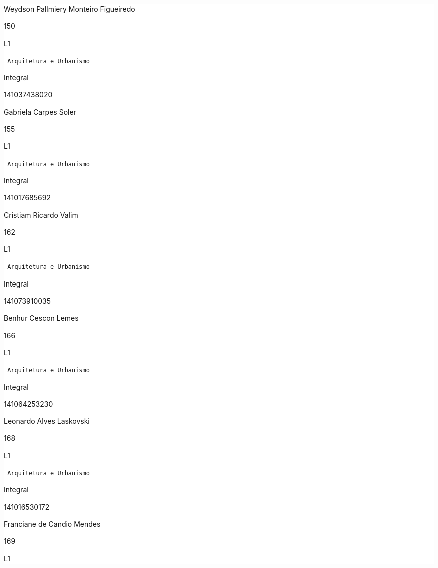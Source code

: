    Weydson Pallmiery Monteiro Figueiredo

   150

   L1

     Arquitetura e Urbanismo

   Integral

   141037438020

   Gabriela Carpes Soler

   155

   L1

     Arquitetura e Urbanismo

   Integral

   141017685692

   Cristiam Ricardo Valim

   162

   L1

     Arquitetura e Urbanismo

   Integral

   141073910035

   Benhur Cescon Lemes

   166

   L1

     Arquitetura e Urbanismo

   Integral

   141064253230

   Leonardo Alves Laskovski

   168

   L1

     Arquitetura e Urbanismo

   Integral

   141016530172

   Franciane de Candio Mendes

   169

   L1
